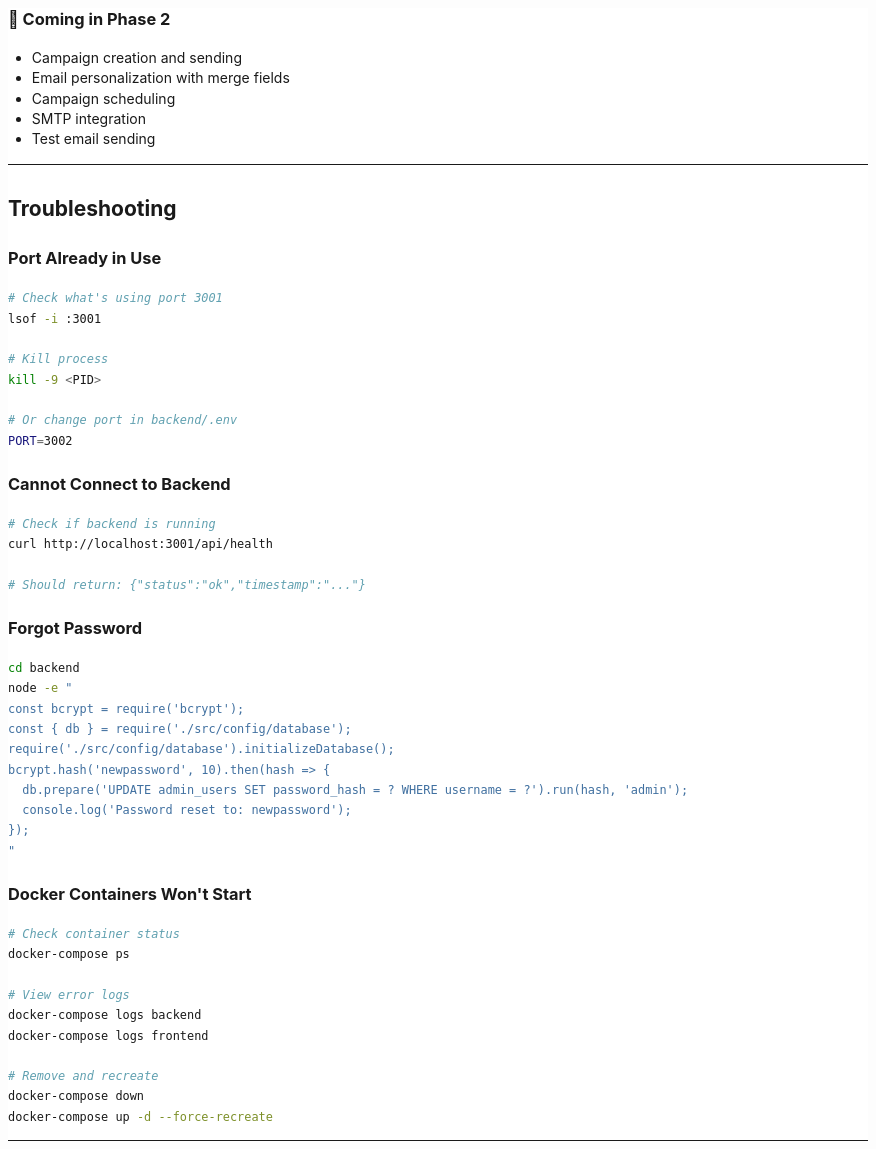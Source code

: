 ### 🚧 Coming in Phase 2

- Campaign creation and sending
- Email personalization with merge fields
- Campaign scheduling
- SMTP integration
- Test email sending

---

## Troubleshooting

### Port Already in Use

```bash
# Check what's using port 3001
lsof -i :3001

# Kill process
kill -9 <PID>

# Or change port in backend/.env
PORT=3002
```

### Cannot Connect to Backend

```bash
# Check if backend is running
curl http://localhost:3001/api/health

# Should return: {"status":"ok","timestamp":"..."}
```

### Forgot Password

```bash
cd backend
node -e "
const bcrypt = require('bcrypt');
const { db } = require('./src/config/database');
require('./src/config/database').initializeDatabase();
bcrypt.hash('newpassword', 10).then(hash => {
  db.prepare('UPDATE admin_users SET password_hash = ? WHERE username = ?').run(hash, 'admin');
  console.log('Password reset to: newpassword');
});
"
```

### Docker Containers Won't Start

```bash
# Check container status
docker-compose ps

# View error logs
docker-compose logs backend
docker-compose logs frontend

# Remove and recreate
docker-compose down
docker-compose up -d --force-recreate
```

---
